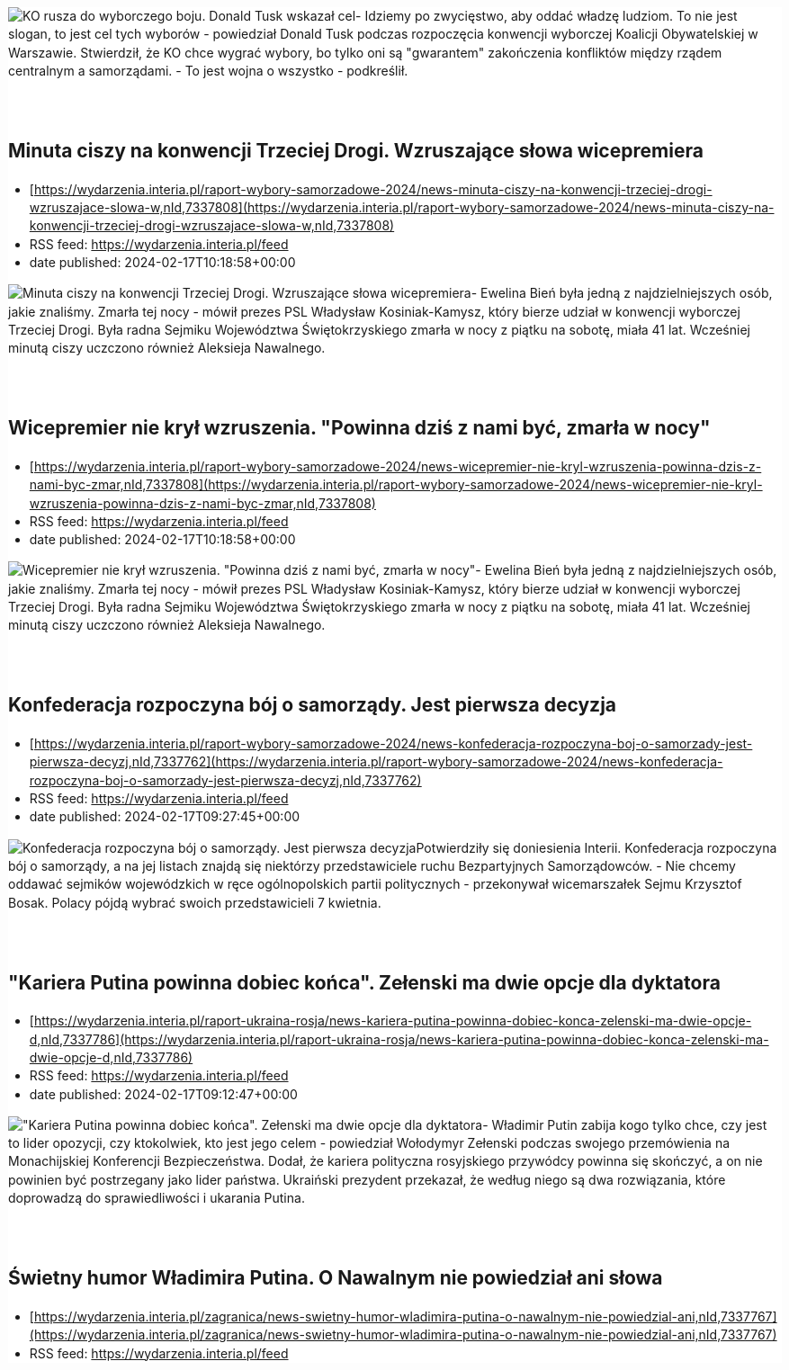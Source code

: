 <p><a href="https://wydarzenia.interia.pl/raport-wybory-samorzadowe-2024/news-ko-rusza-do-wyborczego-boju-donald-tusk-wskazal-cel,nId,7337812"><img align="left" alt="KO rusza do wyborczego boju. Donald Tusk wskazał cel" src="https://i.iplsc.com/ko-rusza-do-wyborczego-boju-donald-tusk-wskazal-cel/000IMHQBIC6VWY4O-C321.jpg" /></a>- Idziemy po zwycięstwo, aby oddać władzę ludziom. To nie jest slogan, to jest cel tych wyborów - powiedział Donald Tusk podczas rozpoczęcia konwencji wyborczej Koalicji Obywatelskiej w Warszawie. Stwierdził, że KO chce wygrać wybory, bo tylko oni są &quot;gwarantem&quot; zakończenia konfliktów między rządem centralnym a samorządami. - To jest wojna o wszystko - podkreślił.</p><br clear="all" />

## Minuta ciszy na konwencji Trzeciej Drogi. Wzruszające słowa wicepremiera
 - [https://wydarzenia.interia.pl/raport-wybory-samorzadowe-2024/news-minuta-ciszy-na-konwencji-trzeciej-drogi-wzruszajace-slowa-w,nId,7337808](https://wydarzenia.interia.pl/raport-wybory-samorzadowe-2024/news-minuta-ciszy-na-konwencji-trzeciej-drogi-wzruszajace-slowa-w,nId,7337808)
 - RSS feed: https://wydarzenia.interia.pl/feed
 - date published: 2024-02-17T10:18:58+00:00

<p><a href="https://wydarzenia.interia.pl/raport-wybory-samorzadowe-2024/news-minuta-ciszy-na-konwencji-trzeciej-drogi-wzruszajace-slowa-w,nId,7337808"><img align="left" alt="Minuta ciszy na konwencji Trzeciej Drogi. Wzruszające słowa wicepremiera" src="https://i.iplsc.com/minuta-ciszy-na-konwencji-trzeciej-drogi-wzruszajace-slowa-w/000IMHJUIQ5KFG1P-C321.jpg" /></a>- Ewelina Bień była jedną z najdzielniejszych osób, jakie znaliśmy. Zmarła tej nocy - mówił prezes PSL Władysław Kosiniak-Kamysz, który bierze udział w konwencji wyborczej Trzeciej Drogi. Była radna Sejmiku Województwa Świętokrzyskiego zmarła w nocy z piątku na sobotę, miała 41 lat. Wcześniej minutą ciszy uczczono również Aleksieja Nawalnego.</p><br clear="all" />

## Wicepremier nie krył wzruszenia. "Powinna dziś z nami być, zmarła w nocy"
 - [https://wydarzenia.interia.pl/raport-wybory-samorzadowe-2024/news-wicepremier-nie-kryl-wzruszenia-powinna-dzis-z-nami-byc-zmar,nId,7337808](https://wydarzenia.interia.pl/raport-wybory-samorzadowe-2024/news-wicepremier-nie-kryl-wzruszenia-powinna-dzis-z-nami-byc-zmar,nId,7337808)
 - RSS feed: https://wydarzenia.interia.pl/feed
 - date published: 2024-02-17T10:18:58+00:00

<p><a href="https://wydarzenia.interia.pl/raport-wybory-samorzadowe-2024/news-wicepremier-nie-kryl-wzruszenia-powinna-dzis-z-nami-byc-zmar,nId,7337808"><img align="left" alt="Wicepremier nie krył wzruszenia. &quot;Powinna dziś z nami być, zmarła w nocy&quot;" src="https://i.iplsc.com/wicepremier-nie-kryl-wzruszenia-powinna-dzis-z-nami-byc-zmar/000IMHJUIQ5KFG1P-C321.jpg" /></a>- Ewelina Bień była jedną z najdzielniejszych osób, jakie znaliśmy. Zmarła tej nocy - mówił prezes PSL Władysław Kosiniak-Kamysz, który bierze udział w konwencji wyborczej Trzeciej Drogi. Była radna Sejmiku Województwa Świętokrzyskiego zmarła w nocy z piątku na sobotę, miała 41 lat. Wcześniej minutą ciszy uczczono również Aleksieja Nawalnego.</p><br clear="all" />

## Konfederacja rozpoczyna bój o samorządy. Jest pierwsza decyzja
 - [https://wydarzenia.interia.pl/raport-wybory-samorzadowe-2024/news-konfederacja-rozpoczyna-boj-o-samorzady-jest-pierwsza-decyzj,nId,7337762](https://wydarzenia.interia.pl/raport-wybory-samorzadowe-2024/news-konfederacja-rozpoczyna-boj-o-samorzady-jest-pierwsza-decyzj,nId,7337762)
 - RSS feed: https://wydarzenia.interia.pl/feed
 - date published: 2024-02-17T09:27:45+00:00

<p><a href="https://wydarzenia.interia.pl/raport-wybory-samorzadowe-2024/news-konfederacja-rozpoczyna-boj-o-samorzady-jest-pierwsza-decyzj,nId,7337762"><img align="left" alt="Konfederacja rozpoczyna bój o samorządy. Jest pierwsza decyzja" src="https://i.iplsc.com/konfederacja-rozpoczyna-boj-o-samorzady-jest-pierwsza-decyzj/000IMH9CIHUX3O4L-C321.jpg" /></a>Potwierdziły się doniesienia Interii. Konfederacja rozpoczyna bój o samorządy, a na jej listach znajdą się niektórzy przedstawiciele ruchu Bezpartyjnych Samorządowców. - Nie chcemy oddawać sejmików wojewódzkich w ręce ogólnopolskich partii politycznych - przekonywał wicemarszałek Sejmu Krzysztof Bosak. Polacy pójdą wybrać swoich przedstawicieli 7 kwietnia. </p><br clear="all" />

## "Kariera Putina powinna dobiec końca". Zełenski ma dwie opcje dla dyktatora
 - [https://wydarzenia.interia.pl/raport-ukraina-rosja/news-kariera-putina-powinna-dobiec-konca-zelenski-ma-dwie-opcje-d,nId,7337786](https://wydarzenia.interia.pl/raport-ukraina-rosja/news-kariera-putina-powinna-dobiec-konca-zelenski-ma-dwie-opcje-d,nId,7337786)
 - RSS feed: https://wydarzenia.interia.pl/feed
 - date published: 2024-02-17T09:12:47+00:00

<p><a href="https://wydarzenia.interia.pl/raport-ukraina-rosja/news-kariera-putina-powinna-dobiec-konca-zelenski-ma-dwie-opcje-d,nId,7337786"><img align="left" alt="&quot;Kariera Putina powinna dobiec końca&quot;. Zełenski ma dwie opcje dla dyktatora" src="https://i.iplsc.com/kariera-putina-powinna-dobiec-konca-zelenski-ma-dwie-opcje-d/000IMHBL1YR1RSNX-C321.jpg" /></a>- Władimir Putin zabija kogo tylko chce, czy jest to lider opozycji, czy ktokolwiek, kto jest jego celem - powiedział Wołodymyr Zełenski podczas swojego przemówienia na Monachijskiej Konferencji Bezpieczeństwa. Dodał, że kariera polityczna rosyjskiego przywódcy powinna się skończyć, a on nie powinien być postrzegany jako lider państwa. Ukraiński prezydent przekazał, że według niego są dwa rozwiązania, które doprowadzą do sprawiedliwości i ukarania Putina. </p><br clear="all" />

## Świetny humor Władimira Putina. O Nawalnym nie powiedział ani słowa
 - [https://wydarzenia.interia.pl/zagranica/news-swietny-humor-wladimira-putina-o-nawalnym-nie-powiedzial-ani,nId,7337767](https://wydarzenia.interia.pl/zagranica/news-swietny-humor-wladimira-putina-o-nawalnym-nie-powiedzial-ani,nId,7337767)
 - RSS feed: https://wydarzenia.interia.pl/feed
